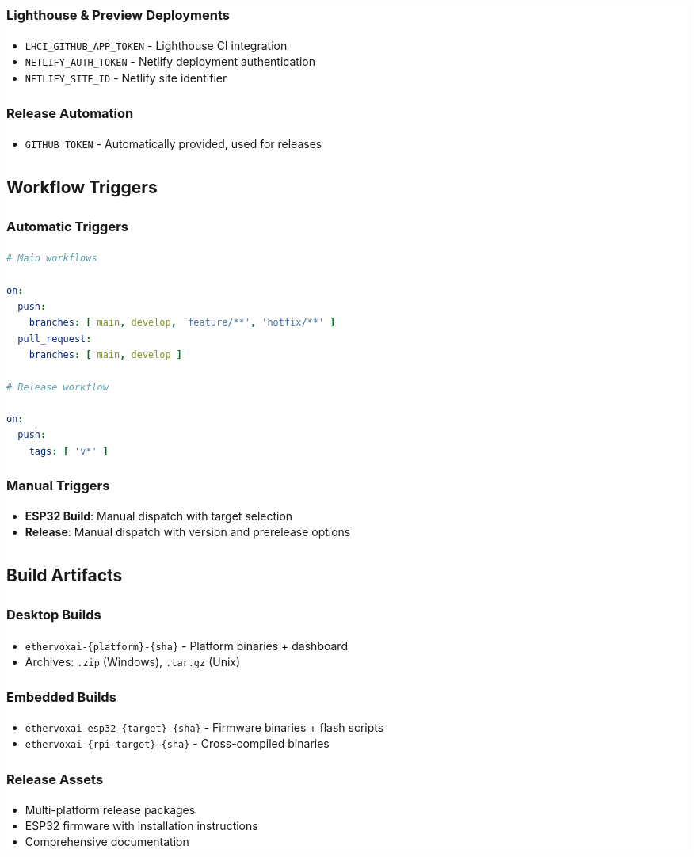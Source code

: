 ### Lighthouse & Preview Deployments

- `LHCI_GITHUB_APP_TOKEN` - Lighthouse CI integration
- `NETLIFY_AUTH_TOKEN` - Netlify deployment authentication
- `NETLIFY_SITE_ID` - Netlify site identifier

### Release Automation

- `GITHUB_TOKEN` - Automatically provided, used for releases

## Workflow Triggers

### Automatic Triggers

```yaml
# Main workflows

on:
  push:
    branches: [ main, develop, 'feature/**', 'hotfix/**' ]
  pull_request:
    branches: [ main, develop ]

# Release workflow

on:
  push:
    tags: [ 'v*' ]
```

### Manual Triggers

- **ESP32 Build**: Manual dispatch with target selection
- **Release**: Manual dispatch with version and prerelease options

## Build Artifacts

### Desktop Builds

- `ethervoxai-{platform}-{sha}` - Platform binaries + dashboard
- Archives: `.zip` (Windows), `.tar.gz` (Unix)

### Embedded Builds

- `ethervoxai-esp32-{target}-{sha}` - Firmware binaries + flash scripts
- `ethervoxai-{rpi-target}-{sha}` - Cross-compiled binaries

### Release Assets

- Multi-platform release packages
- ESP32 firmware with installation instructions
- Comprehensive documentation
